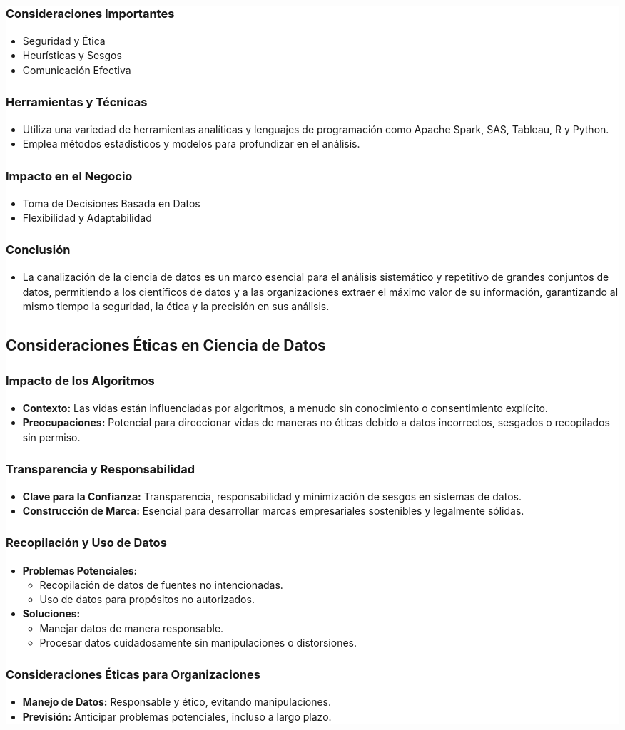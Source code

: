 ### Consideraciones Importantes
- Seguridad y Ética
- Heurísticas y Sesgos
- Comunicación Efectiva

### Herramientas y Técnicas
- Utiliza una variedad de herramientas analíticas y lenguajes de programación como Apache Spark, SAS, Tableau, R y Python.
- Emplea métodos estadísticos y modelos para profundizar en el análisis.

### Impacto en el Negocio
- Toma de Decisiones Basada en Datos
- Flexibilidad y Adaptabilidad

### Conclusión
- La canalización de la ciencia de datos es un marco esencial para el análisis sistemático y repetitivo de grandes conjuntos de datos, 
  permitiendo a los científicos de datos y a las organizaciones extraer el máximo valor de su información, garantizando al mismo tiempo la seguridad, 
  la ética y la precisión en sus análisis.





## Consideraciones Éticas en Ciencia de Datos

### Impacto de los Algoritmos
- **Contexto:** Las vidas están influenciadas por algoritmos, a menudo sin conocimiento o consentimiento explícito.
- **Preocupaciones:** Potencial para direccionar vidas de maneras no éticas debido a datos incorrectos, sesgados o recopilados sin permiso.

### Transparencia y Responsabilidad
- **Clave para la Confianza:** Transparencia, responsabilidad y minimización de sesgos en sistemas de datos.
- **Construcción de Marca:** Esencial para desarrollar marcas empresariales sostenibles y legalmente sólidas.

### Recopilación y Uso de Datos
- **Problemas Potenciales:**
  - Recopilación de datos de fuentes no intencionadas.
  - Uso de datos para propósitos no autorizados.
- **Soluciones:**
  - Manejar datos de manera responsable.
  - Procesar datos cuidadosamente sin manipulaciones o distorsiones.

### Consideraciones Éticas para Organizaciones
- **Manejo de Datos:** Responsable y ético, evitando manipulaciones.
- **Previsión:** Anticipar problemas potenciales, incluso a largo plazo.
